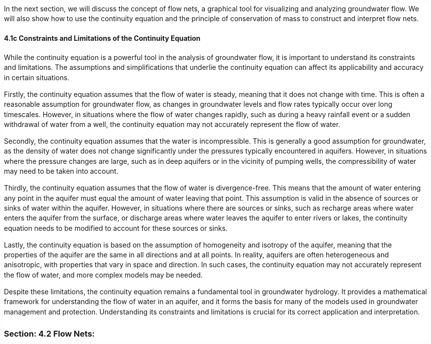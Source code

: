 

In the next section, we will discuss the concept of flow nets, a graphical tool for visualizing and analyzing groundwater flow. We will also show how to use the continuity equation and the principle of conservation of mass to construct and interpret flow nets.



#### 4.1c Constraints and Limitations of the Continuity Equation



While the continuity equation is a powerful tool in the analysis of groundwater flow, it is important to understand its constraints and limitations. The assumptions and simplifications that underlie the continuity equation can affect its applicability and accuracy in certain situations.



Firstly, the continuity equation assumes that the flow of water is steady, meaning that it does not change with time. This is often a reasonable assumption for groundwater flow, as changes in groundwater levels and flow rates typically occur over long timescales. However, in situations where the flow of water changes rapidly, such as during a heavy rainfall event or a sudden withdrawal of water from a well, the continuity equation may not accurately represent the flow of water.



Secondly, the continuity equation assumes that the water is incompressible. This is generally a good assumption for groundwater, as the density of water does not change significantly under the pressures typically encountered in aquifers. However, in situations where the pressure changes are large, such as in deep aquifers or in the vicinity of pumping wells, the compressibility of water may need to be taken into account.



Thirdly, the continuity equation assumes that the flow of water is divergence-free. This means that the amount of water entering any point in the aquifer must equal the amount of water leaving that point. This assumption is valid in the absence of sources or sinks of water within the aquifer. However, in situations where there are sources or sinks, such as recharge areas where water enters the aquifer from the surface, or discharge areas where water leaves the aquifer to enter rivers or lakes, the continuity equation needs to be modified to account for these sources or sinks.



Lastly, the continuity equation is based on the assumption of homogeneity and isotropy of the aquifer, meaning that the properties of the aquifer are the same in all directions and at all points. In reality, aquifers are often heterogeneous and anisotropic, with properties that vary in space and direction. In such cases, the continuity equation may not accurately represent the flow of water, and more complex models may be needed.



Despite these limitations, the continuity equation remains a fundamental tool in groundwater hydrology. It provides a mathematical framework for understanding the flow of water in an aquifer, and it forms the basis for many of the models used in groundwater management and protection. Understanding its constraints and limitations is crucial for its correct application and interpretation.



### Section: 4.2 Flow Nets:


